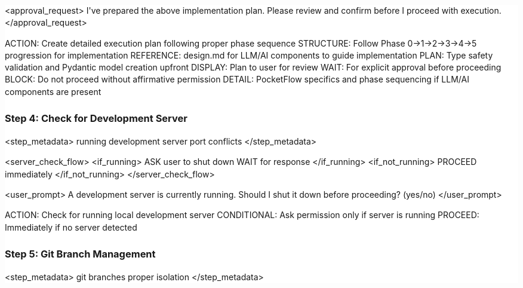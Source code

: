 <approval_request>
  I've prepared the above implementation plan.
  Please review and confirm before I proceed with execution.
</approval_request>

<instructions>
  ACTION: Create detailed execution plan following proper phase sequence
  STRUCTURE: Follow Phase 0→1→2→3→4→5 progression for implementation
  REFERENCE: design.md for LLM/AI components to guide implementation
  PLAN: Type safety validation and Pydantic model creation upfront
  DISPLAY: Plan to user for review
  WAIT: For explicit approval before proceeding
  BLOCK: Do not proceed without affirmative permission
  DETAIL: PocketFlow specifics and phase sequencing if LLM/AI components are present
</instructions>

</step>

<step number="4" name="development_server_check">

### Step 4: Check for Development Server

<step_metadata>
  <checks>running development server</checks>
  <prevents>port conflicts</prevents>
</step_metadata>

<server_check_flow>
  <if_running>
    ASK user to shut down
    WAIT for response
  </if_running>
  <if_not_running>
    PROCEED immediately
  </if_not_running>
</server_check_flow>

<user_prompt>
  A development server is currently running.
  Should I shut it down before proceeding? (yes/no)
</user_prompt>

<instructions>
  ACTION: Check for running local development server
  CONDITIONAL: Ask permission only if server is running
  PROCEED: Immediately if no server detected
</instructions>

</step>

<step number="5" name="git_branch_management">

### Step 5: Git Branch Management

<step_metadata>
  <manages>git branches</manages>
  <ensures>proper isolation</ensures>
</step_metadata>

